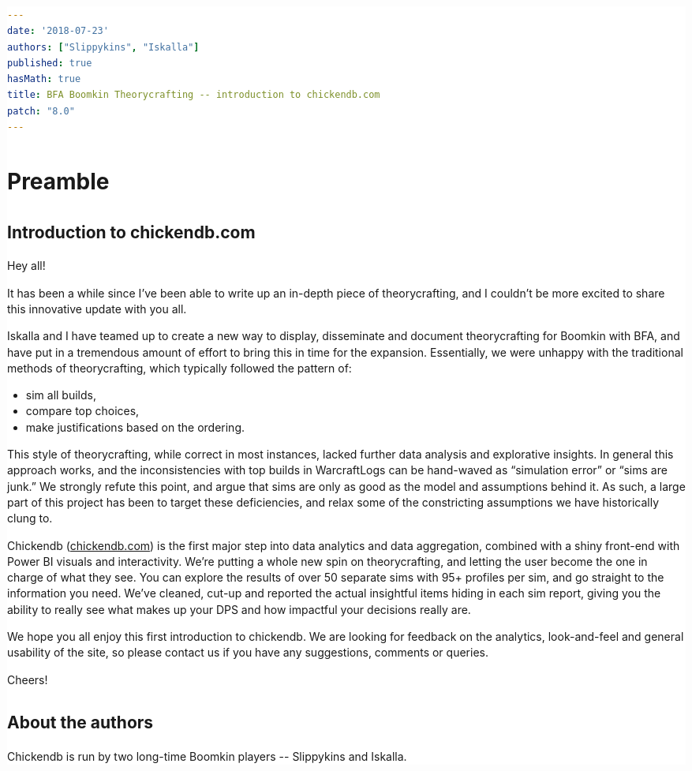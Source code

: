 ```yaml
---
date: '2018-07-23'
authors: ["Slippykins", "Iskalla"]
published: true
hasMath: true
title: BFA Boomkin Theorycrafting -- introduction to chickendb.com
patch: "8.0"
---
```


# Preamble #

## Introduction to chickendb.com ##
Hey all!

It has been a while since I’ve been able to write up an in-depth piece of theorycrafting, and I couldn’t be more excited to share this innovative update with you all.

Iskalla and I have teamed up to create a new way to display, disseminate and document theorycrafting for Boomkin with BFA, and have put in a tremendous amount of effort to bring this in time for the expansion. Essentially, we were unhappy with the traditional methods of theorycrafting, which typically followed the pattern of:
- sim all builds,
- compare top choices,
- make justifications based on the ordering.

This style of theorycrafting, while correct in most instances, lacked further data analysis and explorative insights. In general this approach works, and the inconsistencies with top builds in WarcraftLogs can be hand-waved as “simulation error” or “sims are junk.” We strongly refute this point, and argue that sims are only as good as the model and assumptions behind it. As such, a large part of this project has been to target these deficiencies, and relax some of the constricting assumptions we have historically clung to.

Chickendb ([chickendb.com](http://www.chickendb.com)) is the first major step into data analytics and data aggregation, combined with a shiny front-end with Power BI visuals and interactivity. We’re putting a whole new spin on theorycrafting, and letting the user become the one in charge of what they see. You can explore the results of over 50 separate sims with 95+ profiles per sim, and go straight to the information you need. We’ve cleaned, cut-up and reported the actual insightful items hiding in each sim report, giving you the ability to really see what makes up your DPS and how impactful your decisions really are.

We hope you all enjoy this first introduction to chickendb. We are looking for feedback on the analytics, look-and-feel and general usability of the site, so please contact us if you have any suggestions, comments or queries.

Cheers!


## About the authors ##
Chickendb is run by two long-time Boomkin players -- Slippykins and Iskalla.

